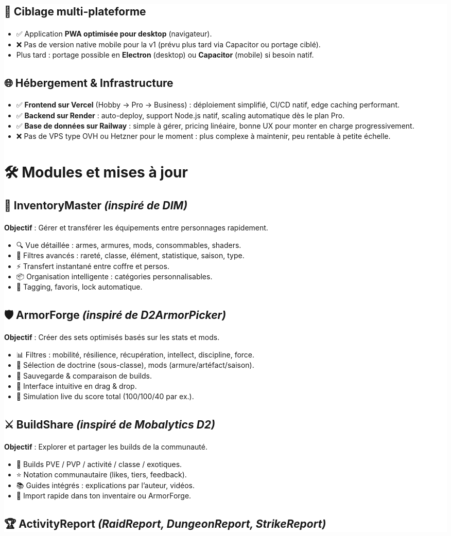 ## 📱 **Ciblage multi-plateforme**

- ✅ Application **PWA optimisée pour desktop** (navigateur).
- ❌ Pas de version native mobile pour la v1 (prévu plus tard via Capacitor ou portage ciblé).
- Plus tard : portage possible en **Electron** (desktop) ou **Capacitor** (mobile) si besoin natif.

## 🌐 **Hébergement & Infrastructure**

- ✅ **Frontend sur Vercel** (Hobby → Pro → Business) : déploiement simplifié, CI/CD natif, edge caching performant.
- ✅ **Backend sur Render** : auto-deploy, support Node.js natif, scaling automatique dès le plan Pro.
- ✅ **Base de données sur Railway** : simple à gérer, pricing linéaire, bonne UX pour monter en charge progressivement.
- ❌ Pas de VPS type OVH ou Hetzner pour le moment : plus complexe à maintenir, peu rentable à petite échelle.

# 🛠️ Modules et mises à jour

## 🧳 **InventoryMaster** *(inspiré de DIM)*

**Objectif** : Gérer et transférer les équipements entre personnages rapidement.

- 🔍 Vue détaillée : armes, armures, mods, consommables, shaders.
- 🧭 Filtres avancés : rareté, classe, élément, statistique, saison, type.
- ⚡ Transfert instantané entre coffre et persos.
- 📦 Organisation intelligente : catégories personnalisables.
- 📝 Tagging, favoris, lock automatique.

## 🛡️ **ArmorForge** *(inspiré de D2ArmorPicker)*

**Objectif** : Créer des sets optimisés basés sur les stats et mods.

- 📊 Filtres : mobilité, résilience, récupération, intellect, discipline, force.
- 🧱 Sélection de doctrine (sous-classe), mods (armure/artéfact/saison).
- 💾 Sauvegarde & comparaison de builds.
- 🎨 Interface intuitive en drag & drop.
- 🔀 Simulation live du score total (100/100/40 par ex.).

## ⚔️ **BuildShare** *(inspiré de Mobalytics D2)*

**Objectif** : Explorer et partager les builds de la communauté.

- 🧩 Builds PVE / PVP / activité / classe / exotiques.
- ⭐ Notation communautaire (likes, tiers, feedback).
- 📚 Guides intégrés : explications par l’auteur, vidéos.
- 🔄 Import rapide dans ton inventaire ou ArmorForge.

## 🏆 **ActivityReport** *(RaidReport, DungeonReport, StrikeReport)*
